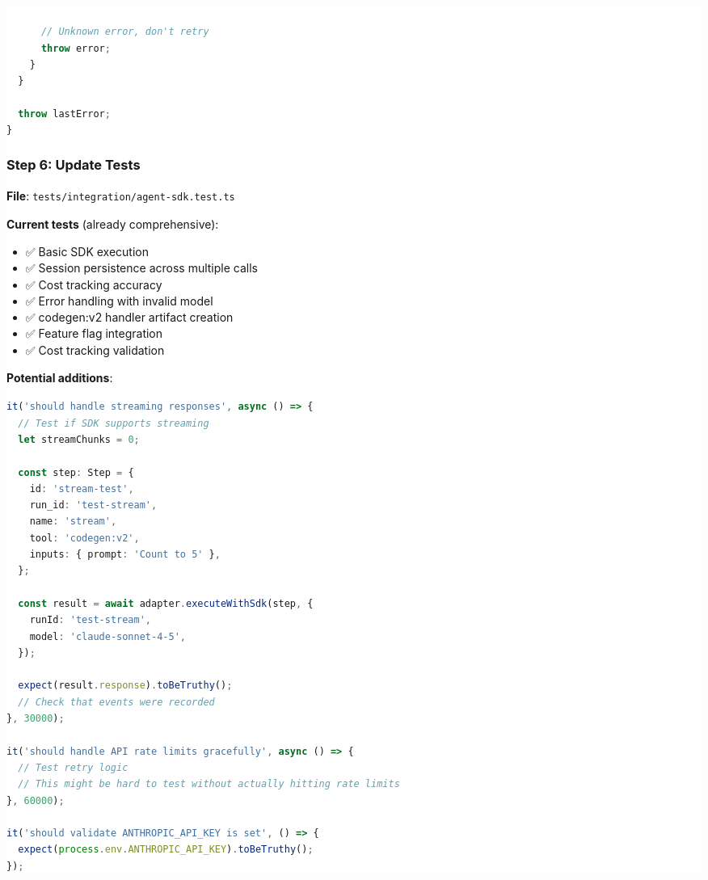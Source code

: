 ```typescript

      // Unknown error, don't retry
      throw error;
    }
  }

  throw lastError;
}
```

### Step 6: Update Tests

**File**: `tests/integration/agent-sdk.test.ts`

**Current tests** (already comprehensive):
- ✅ Basic SDK execution
- ✅ Session persistence across multiple calls
- ✅ Cost tracking accuracy
- ✅ Error handling with invalid model
- ✅ codegen:v2 handler artifact creation
- ✅ Feature flag integration
- ✅ Cost tracking validation

**Potential additions**:
```typescript
it('should handle streaming responses', async () => {
  // Test if SDK supports streaming
  let streamChunks = 0;

  const step: Step = {
    id: 'stream-test',
    run_id: 'test-stream',
    name: 'stream',
    tool: 'codegen:v2',
    inputs: { prompt: 'Count to 5' },
  };

  const result = await adapter.executeWithSdk(step, {
    runId: 'test-stream',
    model: 'claude-sonnet-4-5',
  });

  expect(result.response).toBeTruthy();
  // Check that events were recorded
}, 30000);

it('should handle API rate limits gracefully', async () => {
  // Test retry logic
  // This might be hard to test without actually hitting rate limits
}, 60000);

it('should validate ANTHROPIC_API_KEY is set', () => {
  expect(process.env.ANTHROPIC_API_KEY).toBeTruthy();
});
```
